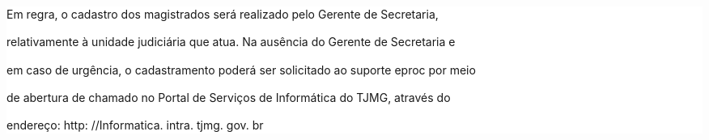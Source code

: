 Em regra, o cadastro dos magistrados será realizado pelo Gerente de Secretaria,

relativamente à unidade judiciária que atua. Na ausência do Gerente de Secretaria e

em caso de urgência, o cadastramento poderá ser solicitado ao suporte eproc por meio

de abertura de chamado no Portal de Serviços de Informática do TJMG, através do

endereço: http: //Informatica. intra. tjmg. gov. br
